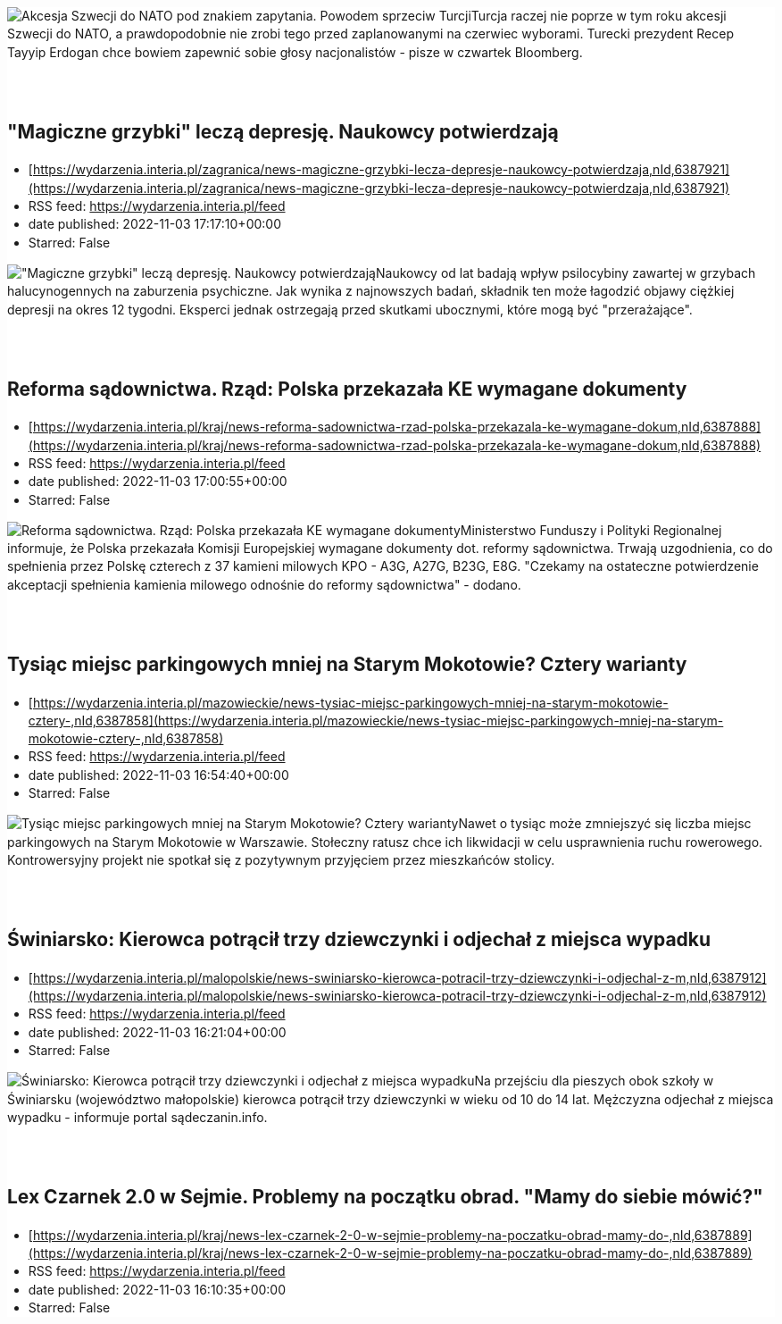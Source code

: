 <p><a href="https://wydarzenia.interia.pl/zagranica/news-akcesja-szwecji-do-nato-pod-znakiem-zapytania-powodem-sprzec,nId,6388084"><img align="left" alt="Akcesja Szwecji do NATO pod znakiem zapytania. Powodem sprzeciw Turcji" src="https://i.iplsc.com/akcesja-szwecji-do-nato-pod-znakiem-zapytania-powodem-sprzec/000GAJ2I7X77EDOC-C321.jpg" /></a>Turcja raczej nie poprze w tym roku akcesji Szwecji do NATO, a prawdopodobnie nie zrobi tego przed zaplanowanymi na czerwiec wyborami. Turecki prezydent Recep Tayyip Erdogan chce bowiem zapewnić sobie głosy nacjonalistów - pisze w czwartek Bloomberg.</p><br clear="all" />

## "Magiczne grzybki" leczą depresję. Naukowcy potwierdzają
 - [https://wydarzenia.interia.pl/zagranica/news-magiczne-grzybki-lecza-depresje-naukowcy-potwierdzaja,nId,6387921](https://wydarzenia.interia.pl/zagranica/news-magiczne-grzybki-lecza-depresje-naukowcy-potwierdzaja,nId,6387921)
 - RSS feed: https://wydarzenia.interia.pl/feed
 - date published: 2022-11-03 17:17:10+00:00
 - Starred: False

<p><a href="https://wydarzenia.interia.pl/zagranica/news-magiczne-grzybki-lecza-depresje-naukowcy-potwierdzaja,nId,6387921"><img align="left" alt="&quot;Magiczne grzybki&quot; leczą depresję. Naukowcy potwierdzają" src="https://i.iplsc.com/magiczne-grzybki-lecza-depresje-naukowcy-potwierdzaja/000GAILO9TEIEG5A-C321.jpg" /></a>Naukowcy od lat badają wpływ psilocybiny zawartej w grzybach halucynogennych na zaburzenia psychiczne. Jak wynika z najnowszych badań, składnik ten może łagodzić objawy ciężkiej depresji na okres 12 tygodni. Eksperci jednak ostrzegają przed skutkami ubocznymi, które mogą być &quot;przerażające&quot;.</p><br clear="all" />

## Reforma sądownictwa. Rząd: Polska przekazała KE wymagane dokumenty
 - [https://wydarzenia.interia.pl/kraj/news-reforma-sadownictwa-rzad-polska-przekazala-ke-wymagane-dokum,nId,6387888](https://wydarzenia.interia.pl/kraj/news-reforma-sadownictwa-rzad-polska-przekazala-ke-wymagane-dokum,nId,6387888)
 - RSS feed: https://wydarzenia.interia.pl/feed
 - date published: 2022-11-03 17:00:55+00:00
 - Starred: False

<p><a href="https://wydarzenia.interia.pl/kraj/news-reforma-sadownictwa-rzad-polska-przekazala-ke-wymagane-dokum,nId,6387888"><img align="left" alt="Reforma sądownictwa. Rząd: Polska przekazała KE wymagane dokumenty" src="https://i.iplsc.com/reforma-sadownictwa-rzad-polska-przekazala-ke-wymagane-dokum/00076QRDC4LNINNF-C321.jpg" /></a>Ministerstwo Funduszy i Polityki Regionalnej informuje, że Polska przekazała Komisji Europejskiej wymagane dokumenty dot. reformy sądownictwa. Trwają uzgodnienia, co do spełnienia przez Polskę czterech z 37 kamieni milowych KPO - A3G, A27G, B23G, E8G. &quot;Czekamy na ostateczne potwierdzenie akceptacji spełnienia kamienia milowego odnośnie do reformy sądownictwa&quot; - dodano.</p><br clear="all" />

## Tysiąc miejsc parkingowych mniej na Starym Mokotowie? Cztery warianty
 - [https://wydarzenia.interia.pl/mazowieckie/news-tysiac-miejsc-parkingowych-mniej-na-starym-mokotowie-cztery-,nId,6387858](https://wydarzenia.interia.pl/mazowieckie/news-tysiac-miejsc-parkingowych-mniej-na-starym-mokotowie-cztery-,nId,6387858)
 - RSS feed: https://wydarzenia.interia.pl/feed
 - date published: 2022-11-03 16:54:40+00:00
 - Starred: False

<p><a href="https://wydarzenia.interia.pl/mazowieckie/news-tysiac-miejsc-parkingowych-mniej-na-starym-mokotowie-cztery-,nId,6387858"><img align="left" alt="Tysiąc miejsc parkingowych mniej na Starym Mokotowie? Cztery warianty" src="https://i.iplsc.com/tysiac-miejsc-parkingowych-mniej-na-starym-mokotowie-cztery/000GAIAX5TSI7HUU-C321.jpg" /></a>Nawet o tysiąc może zmniejszyć się liczba miejsc parkingowych na Starym Mokotowie w Warszawie. Stołeczny ratusz chce ich likwidacji w celu usprawnienia ruchu rowerowego. Kontrowersyjny projekt nie spotkał się z pozytywnym przyjęciem przez mieszkańców stolicy.</p><br clear="all" />

## Świniarsko: Kierowca potrącił trzy dziewczynki i odjechał z miejsca wypadku
 - [https://wydarzenia.interia.pl/malopolskie/news-swiniarsko-kierowca-potracil-trzy-dziewczynki-i-odjechal-z-m,nId,6387912](https://wydarzenia.interia.pl/malopolskie/news-swiniarsko-kierowca-potracil-trzy-dziewczynki-i-odjechal-z-m,nId,6387912)
 - RSS feed: https://wydarzenia.interia.pl/feed
 - date published: 2022-11-03 16:21:04+00:00
 - Starred: False

<p><a href="https://wydarzenia.interia.pl/malopolskie/news-swiniarsko-kierowca-potracil-trzy-dziewczynki-i-odjechal-z-m,nId,6387912"><img align="left" alt="Świniarsko: Kierowca potrącił trzy dziewczynki i odjechał z miejsca wypadku" src="https://i.iplsc.com/swiniarsko-kierowca-potracil-trzy-dziewczynki-i-odjechal-z-m/000G7T3X99K0E0T6-C321.jpg" /></a>Na przejściu dla pieszych obok szkoły w Świniarsku (województwo małopolskie) kierowca potrącił trzy dziewczynki w wieku od 10 do 14 lat. Mężczyzna odjechał z miejsca wypadku - informuje portal sądeczanin.info. </p><br clear="all" />

## Lex Czarnek 2.0 w Sejmie. Problemy na początku obrad. "Mamy do siebie mówić?"
 - [https://wydarzenia.interia.pl/kraj/news-lex-czarnek-2-0-w-sejmie-problemy-na-poczatku-obrad-mamy-do-,nId,6387889](https://wydarzenia.interia.pl/kraj/news-lex-czarnek-2-0-w-sejmie-problemy-na-poczatku-obrad-mamy-do-,nId,6387889)
 - RSS feed: https://wydarzenia.interia.pl/feed
 - date published: 2022-11-03 16:10:35+00:00
 - Starred: False
